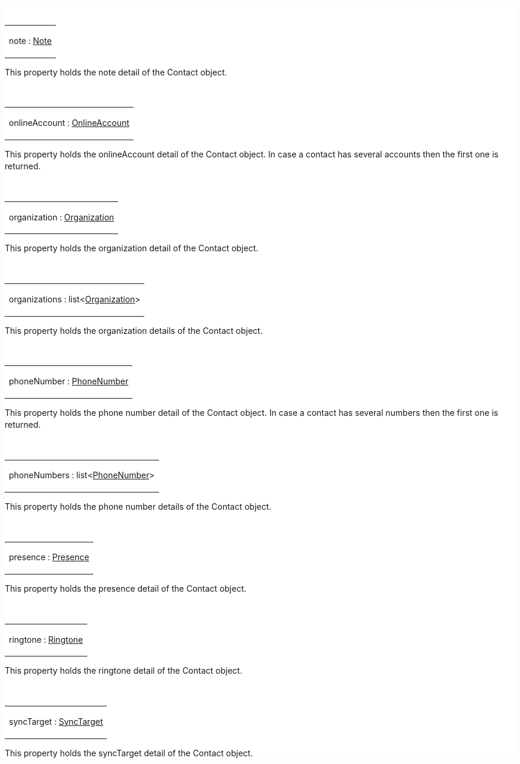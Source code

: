 <br/>

<table class="qmlname"><tr valign="top" id="note-prop"><td class="tblQmlPropNode"><p><span class="name">note</span> : <span class="type"><a href="QtContacts.Note.md">Note</a></span></p></td></tr></table><p>This property holds the note detail of the Contact object.</p>

<br/>

<table class="qmlname"><tr valign="top" id="onlineAccount-prop"><td class="tblQmlPropNode"><p><span class="name">onlineAccount</span> : <span class="type"><a href="QtContacts.OnlineAccount.md">OnlineAccount</a></span></p></td></tr></table><p>This property holds the onlineAccount detail of the Contact object. In case a contact has several accounts then the first one is returned.</p>

<br/>

<table class="qmlname"><tr valign="top" id="organization-prop"><td class="tblQmlPropNode"><p><span class="name">organization</span> : <span class="type"><a href="QtContacts.Organization.md">Organization</a></span></p></td></tr></table><p>This property holds the organization detail of the Contact object.</p>

<br/>

<table class="qmlname"><tr valign="top" id="organizations-prop"><td class="tblQmlPropNode"><p><span class="name">organizations</span> : <span class="type">list</span>&lt;<span class="type"><a href="QtContacts.Organization.md">Organization</a></span>&gt;</p></td></tr></table><p>This property holds the organization details of the Contact object.</p>

<br/>

<table class="qmlname"><tr valign="top" id="phoneNumber-prop"><td class="tblQmlPropNode"><p><span class="name">phoneNumber</span> : <span class="type"><a href="QtContacts.PhoneNumber.md">PhoneNumber</a></span></p></td></tr></table><p>This property holds the phone number detail of the Contact object. In case a contact has several numbers then the first one is returned.</p>

<br/>

<table class="qmlname"><tr valign="top" id="phoneNumbers-prop"><td class="tblQmlPropNode"><p><span class="name">phoneNumbers</span> : <span class="type">list</span>&lt;<span class="type"><a href="QtContacts.PhoneNumber.md">PhoneNumber</a></span>&gt;</p></td></tr></table><p>This property holds the phone number details of the Contact object.</p>

<br/>

<table class="qmlname"><tr valign="top" id="presence-prop"><td class="tblQmlPropNode"><p><span class="name">presence</span> : <span class="type"><a href="QtContacts.Presence.md">Presence</a></span></p></td></tr></table><p>This property holds the presence detail of the Contact object.</p>

<br/>

<table class="qmlname"><tr valign="top" id="ringtone-prop"><td class="tblQmlPropNode"><p><span class="name">ringtone</span> : <span class="type"><a href="QtContacts.Ringtone.md">Ringtone</a></span></p></td></tr></table><p>This property holds the ringtone detail of the Contact object.</p>

<br/>

<table class="qmlname"><tr valign="top" id="syncTarget-prop"><td class="tblQmlPropNode"><p><span class="name">syncTarget</span> : <span class="type"><a href="QtContacts.SyncTarget.md">SyncTarget</a></span></p></td></tr></table><p>This property holds the syncTarget detail of the Contact object.</p>
